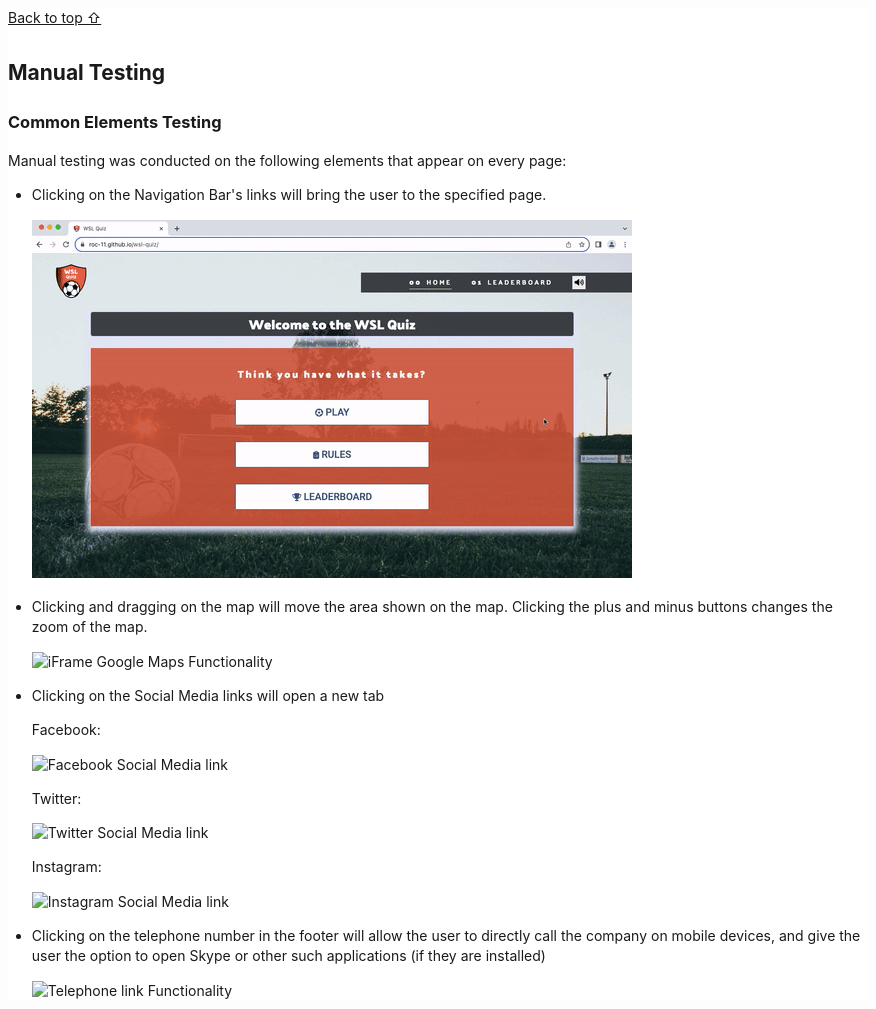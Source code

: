 [Back to top ⇧](#wsl-quiz---testing)

## Manual Testing

### Common Elements Testing

Manual testing was conducted on the following elements that appear on every page:

- Clicking on the Navigation Bar's links will bring the user to the specified page.

     ![Navigation Bar page links](assets/readme-files/manual-testing-navigation-bar.gif)

- Clicking and dragging on the map will move the area shown on the map. Clicking the plus and minus buttons changes the zoom of the map.

     ![iFrame Google Maps Functionality](assets/readme-files/manual-testing-map.gif)

- Clicking on the Social Media links will open a new tab

     Facebook:

    ![Facebook Social Media link](assets/readme-files/manual-testing-socials-facebook.gif)

     Twitter:

    ![Twitter Social Media link](assets/readme-files/manual-testing-socials-twitter.gif)

     Instagram:

    ![Instagram Social Media link](assets/readme-files/manual-testing-socials-instagram.gif)

- Clicking on the telephone number in the footer will allow the user to directly call the company on mobile devices, and give the user the option to open Skype or other such applications (if they are installed)

    ![Telephone link Functionality](assets/readme-files/manual-testing-telephone.gif)
